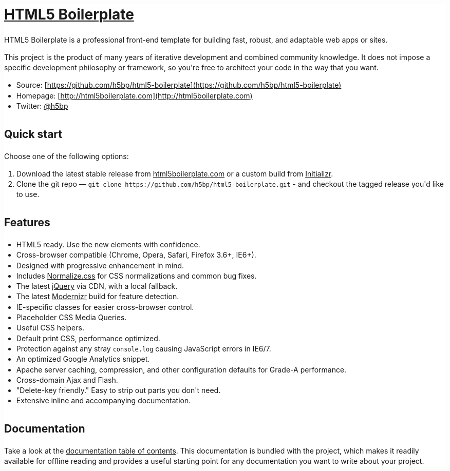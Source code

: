 # [HTML5 Boilerplate](http://html5boilerplate.com)

HTML5 Boilerplate is a professional front-end template for building fast,
robust, and adaptable web apps or sites.

This project is the product of many years of iterative development and combined
community knowledge. It does not impose a specific development philosophy or
framework, so you're free to architect your code in the way that you want.

* Source: [https://github.com/h5bp/html5-boilerplate](https://github.com/h5bp/html5-boilerplate)
* Homepage: [http://html5boilerplate.com](http://html5boilerplate.com)
* Twitter: [@h5bp](http://twitter.com/h5bp)


## Quick start

Choose one of the following options:

1. Download the latest stable release from
   [html5boilerplate.com](http://html5boilerplate.com/) or a custom build from
   [Initializr](http://www.initializr.com).
2. Clone the git repo — `git clone
   https://github.com/h5bp/html5-boilerplate.git` - and checkout the tagged
   release you'd like to use.


## Features

* HTML5 ready. Use the new elements with confidence.
* Cross-browser compatible (Chrome, Opera, Safari, Firefox 3.6+, IE6+).
* Designed with progressive enhancement in mind.
* Includes [Normalize.css](http://necolas.github.com/normalize.css/) for CSS
  normalizations and common bug fixes.
* The latest [jQuery](http://jquery.com/) via CDN, with a local fallback.
* The latest [Modernizr](http://modernizr.com/) build for feature detection.
* IE-specific classes for easier cross-browser control.
* Placeholder CSS Media Queries.
* Useful CSS helpers.
* Default print CSS, performance optimized.
* Protection against any stray `console.log` causing JavaScript errors in
  IE6/7.
* An optimized Google Analytics snippet.
* Apache server caching, compression, and other configuration defaults for
  Grade-A performance.
* Cross-domain Ajax and Flash.
* "Delete-key friendly." Easy to strip out parts you don't need.
* Extensive inline and accompanying documentation.


## Documentation

Take a look at the [documentation table of
contents](/h5bp/html5-boilerplate/blob/master/doc/README.md). This
documentation is bundled with the project, which makes it readily available for
offline reading and provides a useful starting point for any documentation
you want to write about your project.
